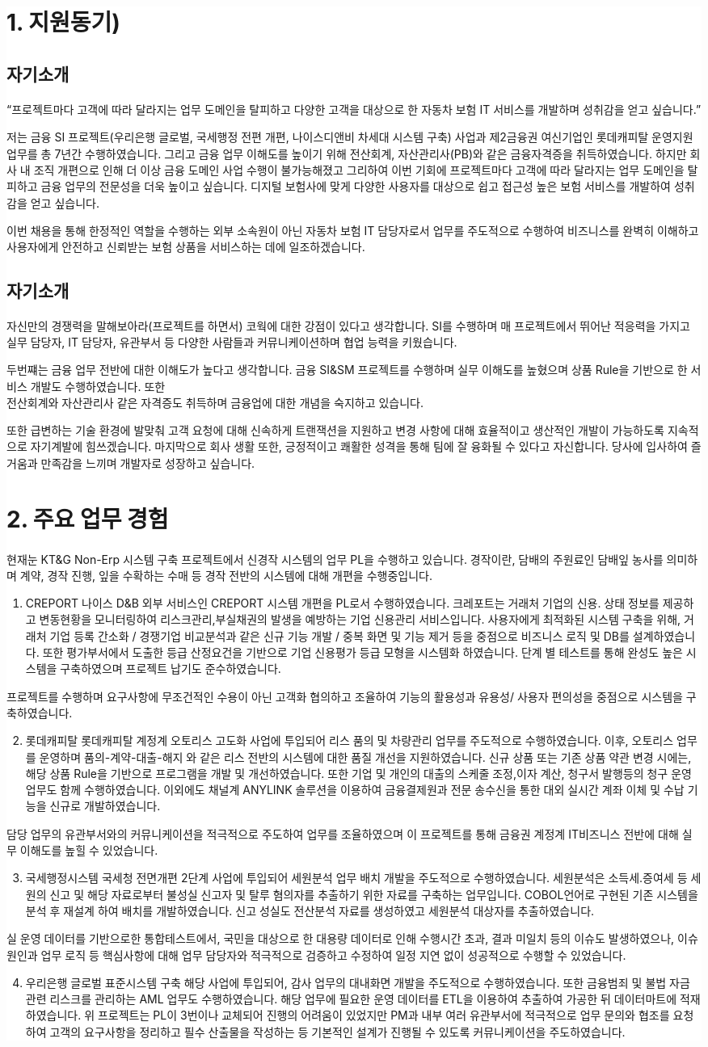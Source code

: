 # 1. 지원동기)
## 자기소개
“프로젝트마다 고객에 따라 달라지는 업무 도메인을 탈피하고 다양한 고객을 대상으로 한 자동차 보험 IT 서비스를 개발하며 성취감을 얻고 싶습니다.”

저는 금융 SI 프로젝트(우리은행 글로벌, 국세행정 전편 개편, 나이스디앤비 차세대 시스템 구축) 사업과 제2금융권 여신기업인 롯데캐피탈 운영지원 업무를 총 7년간 수행하였습니다. 그리고 금융 업무 이해도를 높이기 위해 전산회계, 자산관리사(PB)와 같은 금융자격증을 취득하였습니다. 하지만 회사 내 조직 개편으로 인해 더 이상 금융 도메인 사업 수행이 불가능해졌고 그리하여 이번 기회에 프로젝트마다 고객에 따라 달라지는 업무 도메인을 탈피하고 금융 업무의 전문성을 더욱 높이고 싶습니다. 디지털 보험사에 맞게 다양한 사용자를 대상으로 쉽고 접근성 높은 보험 서비스를 개발하여 성취감을 얻고 싶습니다.  

이번 채용을 통해 한정적인 역할을 수행하는 외부 소속원이 아닌 자동차 보험 IT 담당자로서 업무를 주도적으로 수행하여 비즈니스를 완벽히 이해하고 사용자에게 안전하고 신뢰받는 보험 상품을 서비스하는 데에 일조하겠습니다. 

## 자기소개 
자신만의 경쟁력을 말해보아라(프로젝트를 하면서) 
코웍에 대한 강점이 있다고 생각합니다. SI를 수행하며 매 프로젝트에서 뛰어난 적응력을 가지고 실무 담당자, IT 담당자, 유관부서 등 다양한 사람들과 커뮤니케이션하며 협업 능력을 키웠습니다.

두번쨰는 금융 업무 전반에 대한 이해도가 높다고 생각합니다. 금융 SI&SM 프로젝트를 수행하며 실무 이해도를 높혔으며 상품 Rule을 기반으로 한 서비스 개발도 수행하였습니다. 또한  
전산회계와 자산관리사 같은 자격증도 취득하며 금융업에 대한 개념을 숙지하고 있습니다.  

또한 급변하는 기술 환경에 발맞춰 고객 요청에 대해 신속하게 트랜잭션을 지원하고 변경 사항에 대해 효율적이고 생산적인 개발이 가능하도록 지속적으로 자기계발에 힘쓰겠습니다. 
마지막으로 회사 생활 또한, 긍정적이고 쾌활한 성격을 통해 팀에 잘 융화될 수 있다고 자신합니다. 당사에 입사하여 즐거움과 만족감을 느끼며 개발자로 성장하고 싶습니다.

# 2. 주요 업무 경험
현재눈 KT&G Non-Erp 시스템 구축 프로젝트에서 신경작 시스템의 업무 PL을 수행하고 있습니다. 경작이란, 담배의 주원료인 담배잎 농사를 의미하며
계약, 경작 진행, 잎을 수확하는 수매 등 경작 전반의 시스템에 대해 개편을 수행중입니다.

1) CREPORT 나이스 D&B 외부 서비스인 CREPORT 시스템 개편을 PL로서 수행하였습니다. 크레포트는 거래처 기업의 신용. 상태 정보를 제공하고 변동현황을 모니터링하여 리스크관리,부실채권의 발생을 예방하는 기업 신용관리 서비스입니다. 사용자에게 최적화된 시스템 구축을 위해, 거래처 기업 등록 간소화 / 경쟁기업 비교분석과 같은 신규 기능 개발 / 중복 화면 및 기능 제거 등을 중점으로 비즈니스 로직 및 DB를 설계하였습니다.
또한 평가부서에서 도출한 등급 산정요건을 기반으로 기업 신용평가 등급 모형을 시스템화 하였습니다. 단계 별 테스트를 통해 완성도 높은 시스템을 구축하였으며 프로젝트 납기도 준수하였습니다.

프로젝트를 수행하며 요구사항에 무조건적인 수용이 아닌 고객화 협의하고 조율하여 기능의 활용성과 유용성/ 사용자 편의성을 중점으로 시스템을 구축하였습니다.

2) 롯데캐피탈 롯데캐피탈 계정계 오토리스 고도화 사업에 투입되어 리스 품의 및 차량관리 업무를 주도적으로 수행하였습니다. 이후, 오토리스 업무를 운영하며 품의-계약-대출-해지 와 같은 리스 전반의 시스템에 대한 품질 개선을 지원하였습니다. 신규 상품 또는 기존 상품 약관 변경 시에는, 해당 상품 Rule을 기반으로 프로그램을 개발 및 개선하였습니다.
또한 기업 및 개인의 대출의 스케줄 조정,이자 계산, 청구서 발행등의 청구 운영업무도 함께 수행하였습니다. 이외에도 채널계 ANYLINK 솔루션을 이용하여 금융결제원과 전문 송수신을 통한 대외 실시간 계좌 이체 및 수납 기능을 신규로 개발하였습니다.

담당 업무의 유관부서와의 커뮤니케이션을 적극적으로 주도하여 업무를 조율하였으며 이 프로젝트를 통해 금융권 계정계 IT비즈니스 전반에 대해 실무 이해도를 높힐 수 있었습니다.

3) 국세행정시스템 국세청 전면개편 2단계 사업에 투입되어 세원분석 업무 배치 개발을 주도적으로 수행하였습니다. 세원분석은 소득세.증여세 등 세원의 신고 및 해당 자료로부터 불성실 신고자 및 탈루 혐의자를 추출하기 위한 자료를 구축하는 업무입니다.
COBOL언어로 구현된 기존 시스템을 분석 후 재설계 하여 배치를 개발하였습니다. 신고 성실도 전산분석 자료를 생성하였고 세원분석 대상자를 추출하였습니다.

실 운영 데이터를 기반으로한 통합테스트에서, 국민을 대상으로 한 대용량 데이터로 인해 수행시간 초과, 결과 미일치 등의 이슈도 발생하였으나, 이슈 원인과 업무 로직 등 핵심사항에 대해 업무 담당자와 적극적으로 검증하고 수정하여 일정 지연 없이 성공적으로 수행할 수 있었습니다.

4) 우리은행 글로벌 표준시스템 구축 해당 사업에 투입되어, 감사 업무의 대내화면 개발을 주도적으로 수행하였습니다. 또한 금융범죄 및 불법 자금 관련 리스크를 관리하는 AML 업무도 수행하였습니다. 해당 업무에 필요한 운영 데이터를 ETL을 이용하여 추출하여 가공한 뒤 데이터마트에 적재하였습니다.
위 프로젝트는 PL이 3번이나 교체되어 진행의 어려움이 있었지만 PM과 내부 여러 유관부서에 적극적으로 업무 문의와 협조를 요청하여 고객의 요구사항을 정리하고 필수 산출물을 작성하는 등 기본적인 설계가 진행될 수 있도록 커뮤니케이션을 주도하였습니다.

